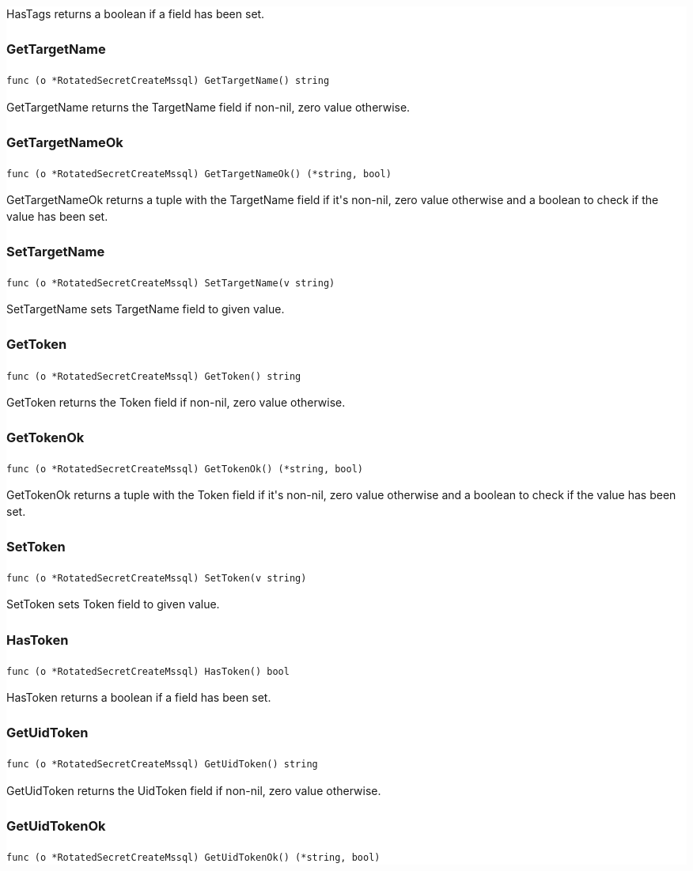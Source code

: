 HasTags returns a boolean if a field has been set.

### GetTargetName

`func (o *RotatedSecretCreateMssql) GetTargetName() string`

GetTargetName returns the TargetName field if non-nil, zero value otherwise.

### GetTargetNameOk

`func (o *RotatedSecretCreateMssql) GetTargetNameOk() (*string, bool)`

GetTargetNameOk returns a tuple with the TargetName field if it's non-nil, zero value otherwise
and a boolean to check if the value has been set.

### SetTargetName

`func (o *RotatedSecretCreateMssql) SetTargetName(v string)`

SetTargetName sets TargetName field to given value.


### GetToken

`func (o *RotatedSecretCreateMssql) GetToken() string`

GetToken returns the Token field if non-nil, zero value otherwise.

### GetTokenOk

`func (o *RotatedSecretCreateMssql) GetTokenOk() (*string, bool)`

GetTokenOk returns a tuple with the Token field if it's non-nil, zero value otherwise
and a boolean to check if the value has been set.

### SetToken

`func (o *RotatedSecretCreateMssql) SetToken(v string)`

SetToken sets Token field to given value.

### HasToken

`func (o *RotatedSecretCreateMssql) HasToken() bool`

HasToken returns a boolean if a field has been set.

### GetUidToken

`func (o *RotatedSecretCreateMssql) GetUidToken() string`

GetUidToken returns the UidToken field if non-nil, zero value otherwise.

### GetUidTokenOk

`func (o *RotatedSecretCreateMssql) GetUidTokenOk() (*string, bool)`
